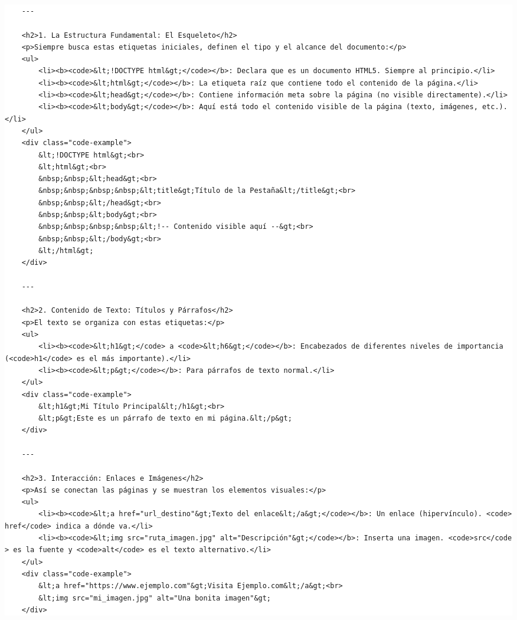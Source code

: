         ---

        <h2>1. La Estructura Fundamental: El Esqueleto</h2>
        <p>Siempre busca estas etiquetas iniciales, definen el tipo y el alcance del documento:</p>
        <ul>
            <li><b><code>&lt;!DOCTYPE html&gt;</code></b>: Declara que es un documento HTML5. Siempre al principio.</li>
            <li><b><code>&lt;html&gt;</code></b>: La etiqueta raíz que contiene todo el contenido de la página.</li>
            <li><b><code>&lt;head&gt;</code></b>: Contiene información meta sobre la página (no visible directamente).</li>
            <li><b><code>&lt;body&gt;</code></b>: Aquí está todo el contenido visible de la página (texto, imágenes, etc.).</li>
        </ul>
        <div class="code-example">
            &lt;!DOCTYPE html&gt;<br>
            &lt;html&gt;<br>
            &nbsp;&nbsp;&lt;head&gt;<br>
            &nbsp;&nbsp;&nbsp;&nbsp;&lt;title&gt;Título de la Pestaña&lt;/title&gt;<br>
            &nbsp;&nbsp;&lt;/head&gt;<br>
            &nbsp;&nbsp;&lt;body&gt;<br>
            &nbsp;&nbsp;&nbsp;&nbsp;&lt;!-- Contenido visible aquí --&gt;<br>
            &nbsp;&nbsp;&lt;/body&gt;<br>
            &lt;/html&gt;
        </div>

        ---

        <h2>2. Contenido de Texto: Títulos y Párrafos</h2>
        <p>El texto se organiza con estas etiquetas:</p>
        <ul>
            <li><b><code>&lt;h1&gt;</code> a <code>&lt;h6&gt;</code></b>: Encabezados de diferentes niveles de importancia (<code>h1</code> es el más importante).</li>
            <li><b><code>&lt;p&gt;</code></b>: Para párrafos de texto normal.</li>
        </ul>
        <div class="code-example">
            &lt;h1&gt;Mi Título Principal&lt;/h1&gt;<br>
            &lt;p&gt;Este es un párrafo de texto en mi página.&lt;/p&gt;
        </div>

        ---

        <h2>3. Interacción: Enlaces e Imágenes</h2>
        <p>Así se conectan las páginas y se muestran los elementos visuales:</p>
        <ul>
            <li><b><code>&lt;a href="url_destino"&gt;Texto del enlace&lt;/a&gt;</code></b>: Un enlace (hipervínculo). <code>href</code> indica a dónde va.</li>
            <li><b><code>&lt;img src="ruta_imagen.jpg" alt="Descripción"&gt;</code></b>: Inserta una imagen. <code>src</code> es la fuente y <code>alt</code> es el texto alternativo.</li>
        </ul>
        <div class="code-example">
            &lt;a href="https://www.ejemplo.com"&gt;Visita Ejemplo.com&lt;/a&gt;<br>
            &lt;img src="mi_imagen.jpg" alt="Una bonita imagen"&gt;
        </div>

